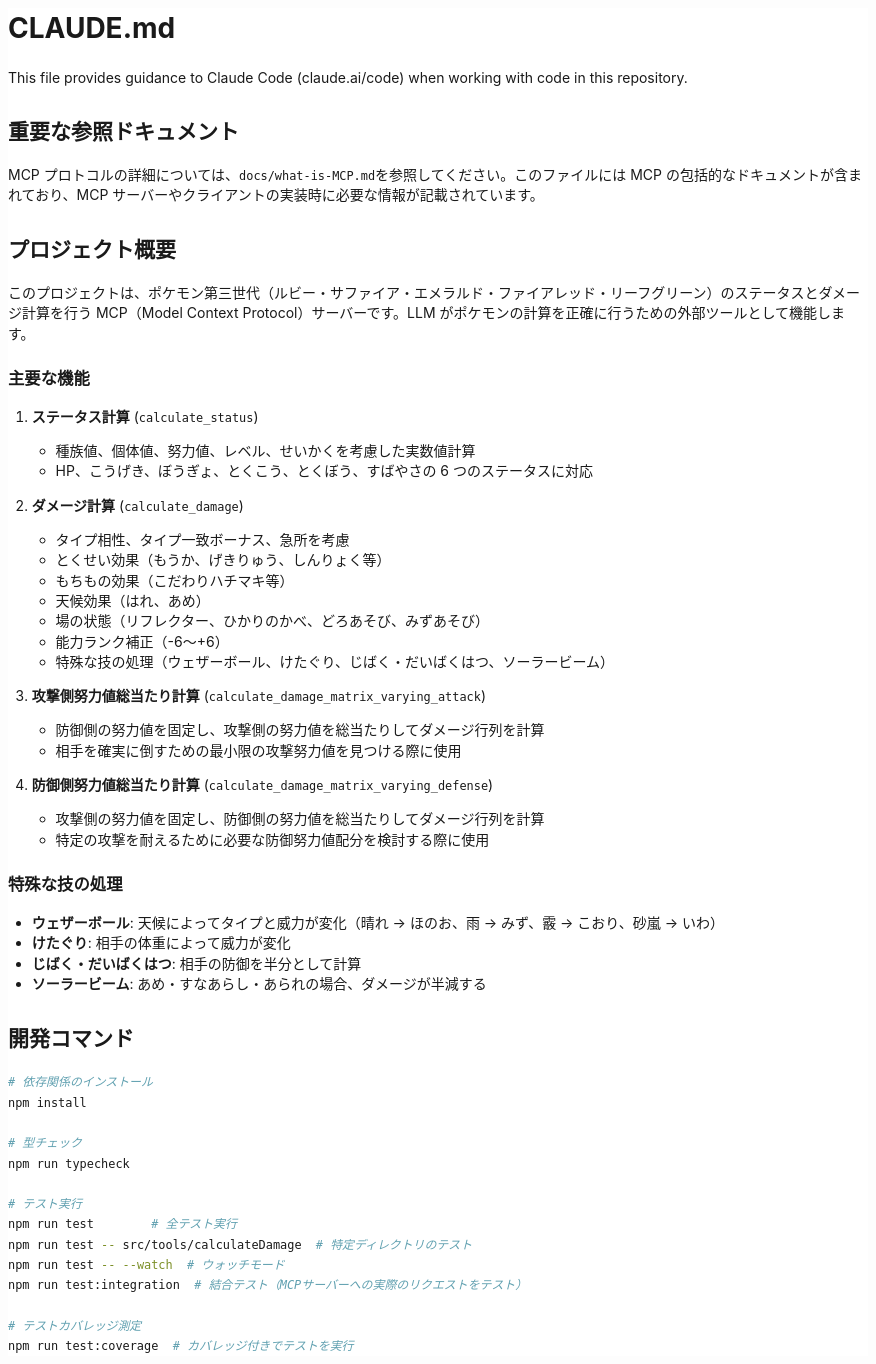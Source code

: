 # CLAUDE.md

This file provides guidance to Claude Code (claude.ai/code) when working with code in this repository.

## 重要な参照ドキュメント

MCP プロトコルの詳細については、`docs/what-is-MCP.md`を参照してください。このファイルには MCP の包括的なドキュメントが含まれており、MCP サーバーやクライアントの実装時に必要な情報が記載されています。

## プロジェクト概要

このプロジェクトは、ポケモン第三世代（ルビー・サファイア・エメラルド・ファイアレッド・リーフグリーン）のステータスとダメージ計算を行う MCP（Model Context Protocol）サーバーです。LLM がポケモンの計算を正確に行うための外部ツールとして機能します。

### 主要な機能

1. **ステータス計算** (`calculate_status`)

   - 種族値、個体値、努力値、レベル、せいかくを考慮した実数値計算
   - HP、こうげき、ぼうぎょ、とくこう、とくぼう、すばやさの 6 つのステータスに対応

2. **ダメージ計算** (`calculate_damage`)

   - タイプ相性、タイプ一致ボーナス、急所を考慮
   - とくせい効果（もうか、げきりゅう、しんりょく等）
   - もちもの効果（こだわりハチマキ等）
   - 天候効果（はれ、あめ）
   - 場の状態（リフレクター、ひかりのかべ、どろあそび、みずあそび）
   - 能力ランク補正（-6〜+6）
   - 特殊な技の処理（ウェザーボール、けたぐり、じばく・だいばくはつ、ソーラービーム）

3. **攻撃側努力値総当たり計算** (`calculate_damage_matrix_varying_attack`)

   - 防御側の努力値を固定し、攻撃側の努力値を総当たりしてダメージ行列を計算
   - 相手を確実に倒すための最小限の攻撃努力値を見つける際に使用

4. **防御側努力値総当たり計算** (`calculate_damage_matrix_varying_defense`)
   - 攻撃側の努力値を固定し、防御側の努力値を総当たりしてダメージ行列を計算
   - 特定の攻撃を耐えるために必要な防御努力値配分を検討する際に使用

### 特殊な技の処理

- **ウェザーボール**: 天候によってタイプと威力が変化（晴れ → ほのお、雨 → みず、霰 → こおり、砂嵐 → いわ）
- **けたぐり**: 相手の体重によって威力が変化
- **じばく・だいばくはつ**: 相手の防御を半分として計算
- **ソーラービーム**: あめ・すなあらし・あられの場合、ダメージが半減する

## 開発コマンド

```bash
# 依存関係のインストール
npm install

# 型チェック
npm run typecheck

# テスト実行
npm run test        # 全テスト実行
npm run test -- src/tools/calculateDamage  # 特定ディレクトリのテスト
npm run test -- --watch  # ウォッチモード
npm run test:integration  # 結合テスト（MCPサーバーへの実際のリクエストをテスト）

# テストカバレッジ測定
npm run test:coverage  # カバレッジ付きでテストを実行
```